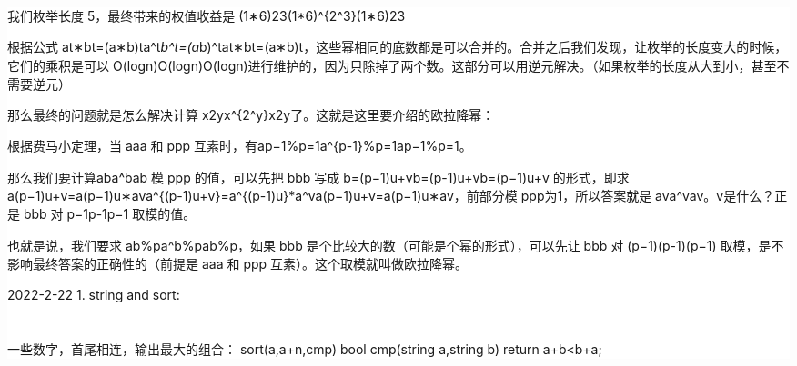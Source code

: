 我们枚举长度 5，最终带来的权值收益是 (1∗6)23(1*6)^{2^3}(1∗6)23

根据公式 at∗bt=(a∗b)ta^t*b^t=(a*b)^tat∗bt=(a∗b)t，这些幂相同的底数都是可以合并的。合并之后我们发现，让枚举的长度变大的时候，它们的乘积是可以 O(logn)O(logn)O(logn)进行维护的，因为只除掉了两个数。这部分可以用逆元解决。（如果枚举的长度从大到小，甚至不需要逆元）

那么最终的问题就是怎么解决计算 x2yx^{2^y}x2y了。这就是这里要介绍的欧拉降幂：

根据费马小定理，当 aaa 和 ppp 互素时，有ap−1%p=1a^{p-1}\%p=1ap−1%p=1。

那么我们要计算aba^bab 模 ppp 的值，可以先把 bbb 写成 b=(p−1)u+vb=(p-1)u+vb=(p−1)u+v 的形式，即求 a(p−1)u+v=a(p−1)u∗ava^{(p-1)u+v}=a^{(p-1)u}*a^va(p−1)u+v=a(p−1)u∗av，前部分模 ppp为1，所以答案就是 ava^vav。v是什么？正是 bbb 对 p−1p-1p−1 取模的值。

也就是说，我们要求 ab%pa^b\%pab%p，如果 bbb 是个比较大的数（可能是个幂的形式），可以先让 bbb 对 (p−1)(p-1)(p−1) 取模，是不影响最终答案的正确性的（前提是 aaa 和 ppp 互素）。这个取模就叫做欧拉降幂。



2022-2-22
1.
string and sort:
#
一些数字，首尾相连，输出最大的组合：
sort(a,a+n,cmp)
bool cmp(string a,string b)
return a+b<b+a;